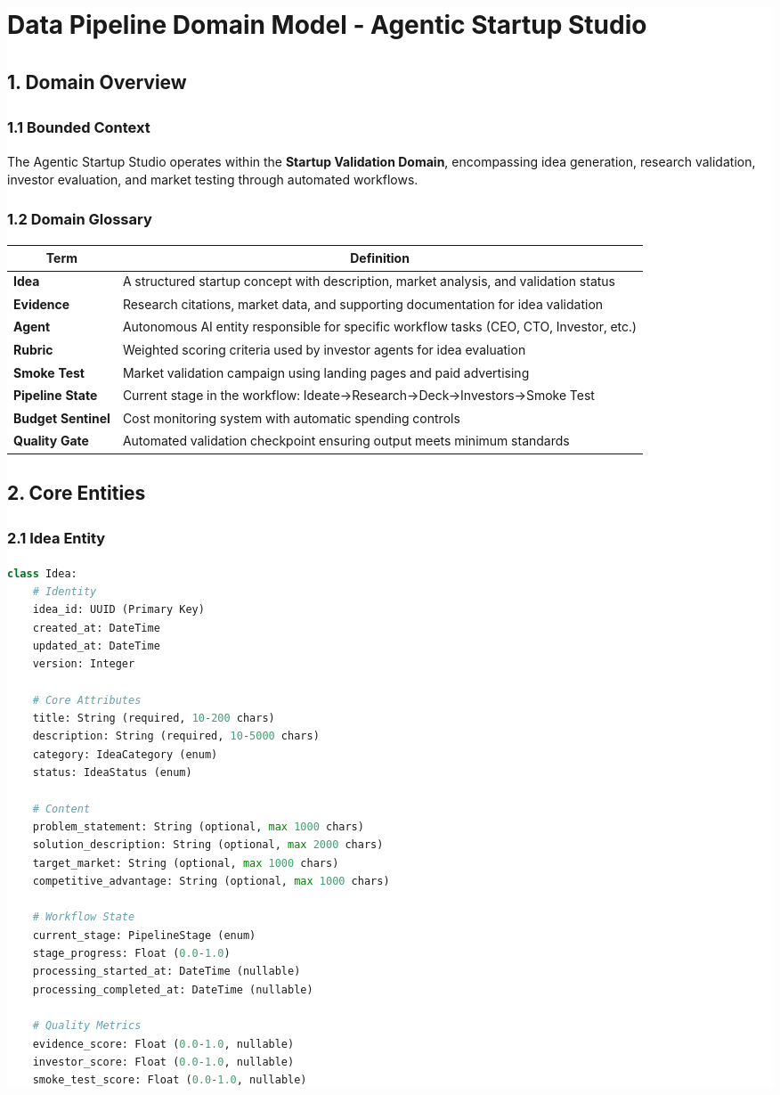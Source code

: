 # Data Pipeline Domain Model - Agentic Startup Studio

## 1. Domain Overview

### 1.1 Bounded Context
The Agentic Startup Studio operates within the **Startup Validation Domain**, encompassing idea generation, research validation, investor evaluation, and market testing through automated workflows.

### 1.2 Domain Glossary

| Term | Definition |
|------|------------|
| **Idea** | A structured startup concept with description, market analysis, and validation status |
| **Evidence** | Research citations, market data, and supporting documentation for idea validation |
| **Agent** | Autonomous AI entity responsible for specific workflow tasks (CEO, CTO, Investor, etc.) |
| **Rubric** | Weighted scoring criteria used by investor agents for idea evaluation |
| **Smoke Test** | Market validation campaign using landing pages and paid advertising |
| **Pipeline State** | Current stage in the workflow: Ideate→Research→Deck→Investors→Smoke Test |
| **Budget Sentinel** | Cost monitoring system with automatic spending controls |
| **Quality Gate** | Automated validation checkpoint ensuring output meets minimum standards |

## 2. Core Entities

### 2.1 Idea Entity

```python
class Idea:
    # Identity
    idea_id: UUID (Primary Key)
    created_at: DateTime
    updated_at: DateTime
    version: Integer
    
    # Core Attributes
    title: String (required, 10-200 chars)
    description: String (required, 10-5000 chars)
    category: IdeaCategory (enum)
    status: IdeaStatus (enum)
    
    # Content
    problem_statement: String (optional, max 1000 chars)
    solution_description: String (optional, max 2000 chars)
    target_market: String (optional, max 1000 chars)
    competitive_advantage: String (optional, max 1000 chars)
    
    # Workflow State
    current_stage: PipelineStage (enum)
    stage_progress: Float (0.0-1.0)
    processing_started_at: DateTime (nullable)
    processing_completed_at: DateTime (nullable)
    
    # Quality Metrics
    evidence_score: Float (0.0-1.0, nullable)
    investor_score: Float (0.0-1.0, nullable)
    smoke_test_score: Float (0.0-1.0, nullable)
```
